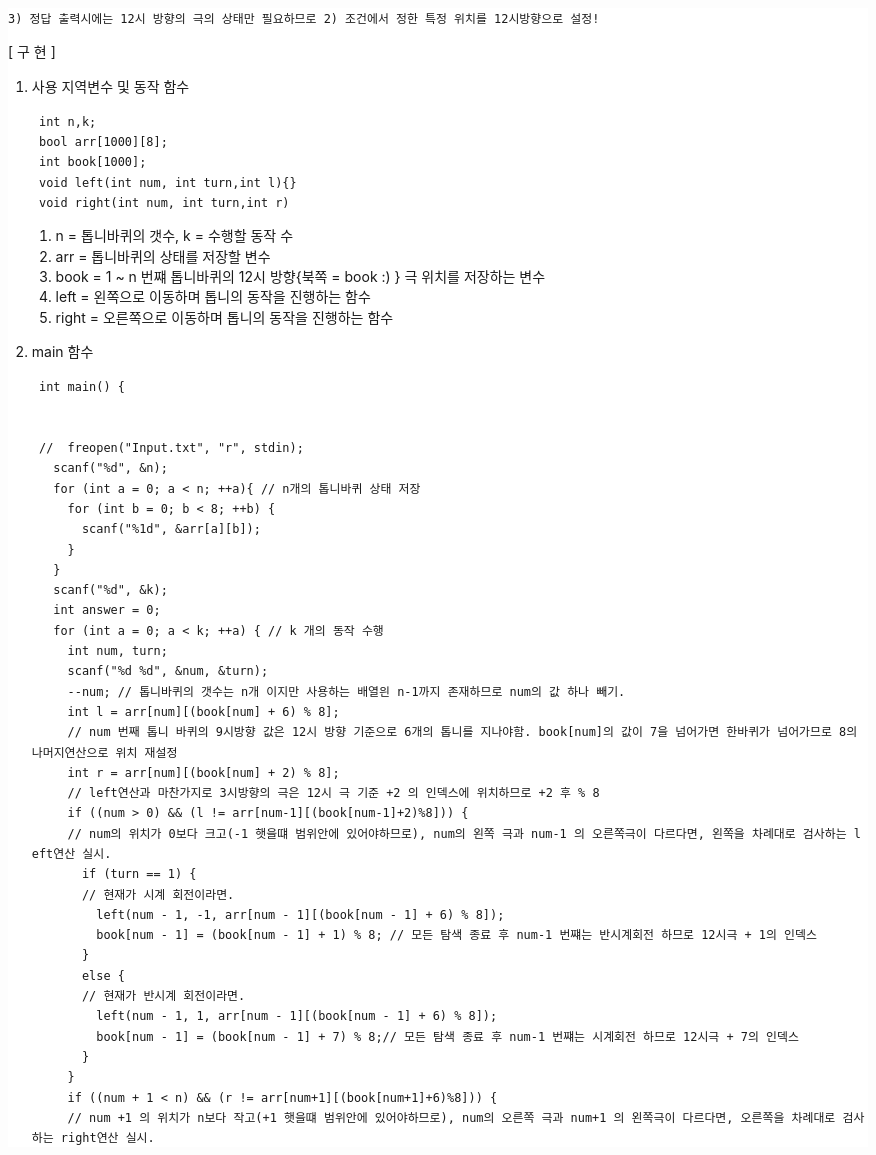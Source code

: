     3) 정답 출력시에는 12시 방향의 극의 상태만 필요하므로 2) 조건에서 정한 특정 위치를 12시방향으로 설정!
    
 
[ 구 현 ]
  
1. 사용 지역변수 및 동작 함수

        int n,k;
        bool arr[1000][8];
        int book[1000];
        void left(int num, int turn,int l){}
        void right(int num, int turn,int r)
    1) n = 톱니바퀴의 갯수, k = 수행할 동작 수
    2) arr = 톱니바퀴의 상태를 저장할 변수
    3) book = 1 ~ n 번쨰 톱니바퀴의 12시 방향{북쪽 = book :) } 극 위치를 저장하는 변수
    4) left = 왼쪽으로 이동하며 톱니의 동작을 진행하는 함수
    5) right = 오른쪽으로 이동하며 톱니의 동작을 진행하는 함수

2. main 함수

        int main() {


        //	freopen("Input.txt", "r", stdin);
          scanf("%d", &n);
          for (int a = 0; a < n; ++a){ // n개의 톱니바퀴 상태 저장
            for (int b = 0; b < 8; ++b) {
              scanf("%1d", &arr[a][b]);
            }
          }
          scanf("%d", &k);
          int answer = 0;
          for (int a = 0; a < k; ++a) { // k 개의 동작 수행
            int num, turn;
            scanf("%d %d", &num, &turn);
            --num; // 톱니바퀴의 갯수는 n개 이지만 사용하는 배열읜 n-1까지 존재하므로 num의 값 하나 빼기.
            int l = arr[num][(book[num] + 6) % 8];
            // num 번째 톱니 바퀴의 9시방향 값은 12시 방향 기준으로 6개의 톱니를 지나야함. book[num]의 값이 7을 넘어가면 한바퀴가 넘어가므로 8의 나머지연산으로 위치 재설정
            int r = arr[num][(book[num] + 2) % 8];
            // left연산과 마찬가지로 3시방향의 극은 12시 극 기준 +2 의 인덱스에 위치하므로 +2 후 % 8
            if ((num > 0) && (l != arr[num-1][(book[num-1]+2)%8])) {
            // num의 위치가 0보다 크고(-1 햇을떄 범위안에 있어야하므로), num의 왼쪽 극과 num-1 의 오른쪽극이 다르다면, 왼쪽을 차례대로 검사하는 left연산 실시.
              if (turn == 1) { 
              // 현재가 시계 회전이라면.
                left(num - 1, -1, arr[num - 1][(book[num - 1] + 6) % 8]); 
                book[num - 1] = (book[num - 1] + 1) % 8; // 모든 탐색 종료 후 num-1 번쨰는 반시계회전 하므로 12시극 + 1의 인덱스
              }
              else {
              // 현재가 반시계 회전이라면.
                left(num - 1, 1, arr[num - 1][(book[num - 1] + 6) % 8]);
                book[num - 1] = (book[num - 1] + 7) % 8;// 모든 탐색 종료 후 num-1 번쨰는 시계회전 하므로 12시극 + 7의 인덱스
              }
            }
            if ((num + 1 < n) && (r != arr[num+1][(book[num+1]+6)%8])) {
            // num +1 의 위치가 n보다 작고(+1 햇을떄 범위안에 있어야하므로), num의 오른쪽 극과 num+1 의 왼쪽극이 다르다면, 오른쪽을 차례대로 검사하는 right연산 실시.
            